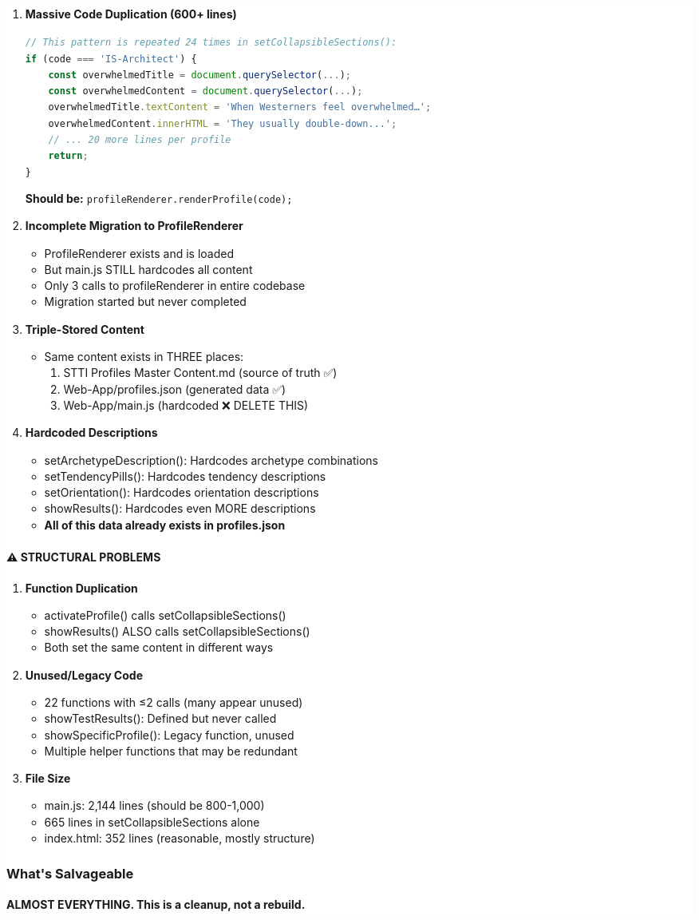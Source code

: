 1. **Massive Code Duplication (600+ lines)**
   ```javascript
   // This pattern is repeated 24 times in setCollapsibleSections():
   if (code === 'IS-Architect') {
       const overwhelmedTitle = document.querySelector(...);
       const overwhelmedContent = document.querySelector(...);
       overwhelmedTitle.textContent = 'When Westerners feel overwhelmed…';
       overwhelmedContent.innerHTML = 'They usually double-down...';
       // ... 20 more lines per profile
       return;
   }
   ```
   **Should be:** `profileRenderer.renderProfile(code);`

2. **Incomplete Migration to ProfileRenderer**
   - ProfileRenderer exists and is loaded
   - But main.js STILL hardcodes all content
   - Only 3 calls to profileRenderer in entire codebase
   - Migration started but never completed

3. **Triple-Stored Content**
   - Same content exists in THREE places:
     1. STTI Profiles Master Content.md (source of truth ✅)
     2. Web-App/profiles.json (generated data ✅)
     3. Web-App/main.js (hardcoded ❌ DELETE THIS)

4. **Hardcoded Descriptions**
   - setArchetypeDescription(): Hardcodes archetype combinations
   - setTendencyPills(): Hardcodes tendency descriptions
   - setOrientation(): Hardcodes orientation descriptions
   - showResults(): Hardcodes even MORE descriptions
   - **All of this data already exists in profiles.json**

#### ⚠️ STRUCTURAL PROBLEMS

1. **Function Duplication**
   - activateProfile() calls setCollapsibleSections()
   - showResults() ALSO calls setCollapsibleSections()
   - Both set the same content in different ways

2. **Unused/Legacy Code**
   - 22 functions with ≤2 calls (many appear unused)
   - showTestResults(): Defined but never called
   - showSpecificProfile(): Legacy function, unused
   - Multiple helper functions that may be redundant

3. **File Size**
   - main.js: 2,144 lines (should be 800-1,000)
   - 665 lines in setCollapsibleSections alone
   - index.html: 352 lines (reasonable, mostly structure)

### What's Salvageable

**ALMOST EVERYTHING. This is a cleanup, not a rebuild.**
